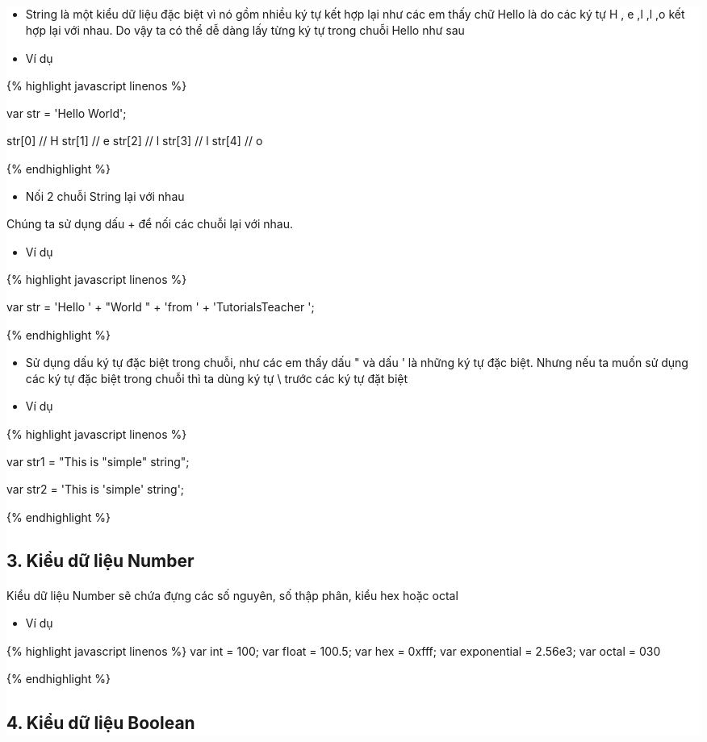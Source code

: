 - String là một kiểu dữ liệu đặc biệt vì nó gồm nhiều ký tự kết hợp lại như các em thấy chữ Hello là do các ký tự H , e ,l ,l ,o kết hợp lại với nhau. Do vậy ta có thể dễ dàng lấy từng ký tự trong chuỗi Hello như sau

- Ví dụ

{% highlight javascript  linenos %}

var str = 'Hello World';

str[0] // H
str[1] // e
str[2] // l
str[3] // l
str[4] // o

{% endhighlight %}

- Nối 2 chuỗi String lại với nhau

Chúng ta sử dụng dấu + để nối các chuỗi lại với nhau.

- Ví dụ

{% highlight javascript  linenos %}

var str = 'Hello ' + "World " + 'from ' + 'TutorialsTeacher ';

{% endhighlight %}

- Sử dụng dấu ký tự đặc biệt trong chuỗi, như các em thấy dấu " và dấu ' là những ký tự đặc biệt. Nhưng nếu ta muốn sử dụng các ký tự đặc biệt trong chuỗi thì ta dùng ký tự \ trước các ký tự đặt biệt

- Ví dụ

{% highlight javascript  linenos %}

var str1 = "This is \"simple\" string";

var str2 = 'This is \'simple\' string';

{% endhighlight %}

## **3. Kiểu dữ liệu Number**

Kiểu dữ liệu Number sẽ chứa đựng các số nguyên, số thập phân, kiểu hex hoặc octal

- Ví dụ

{% highlight javascript  linenos %}
var int = 100;
var float = 100.5;
var hex = 0xfff;
var exponential = 2.56e3;
var octal = 030

{% endhighlight %}

## **4. Kiểu dữ liệu Boolean**
